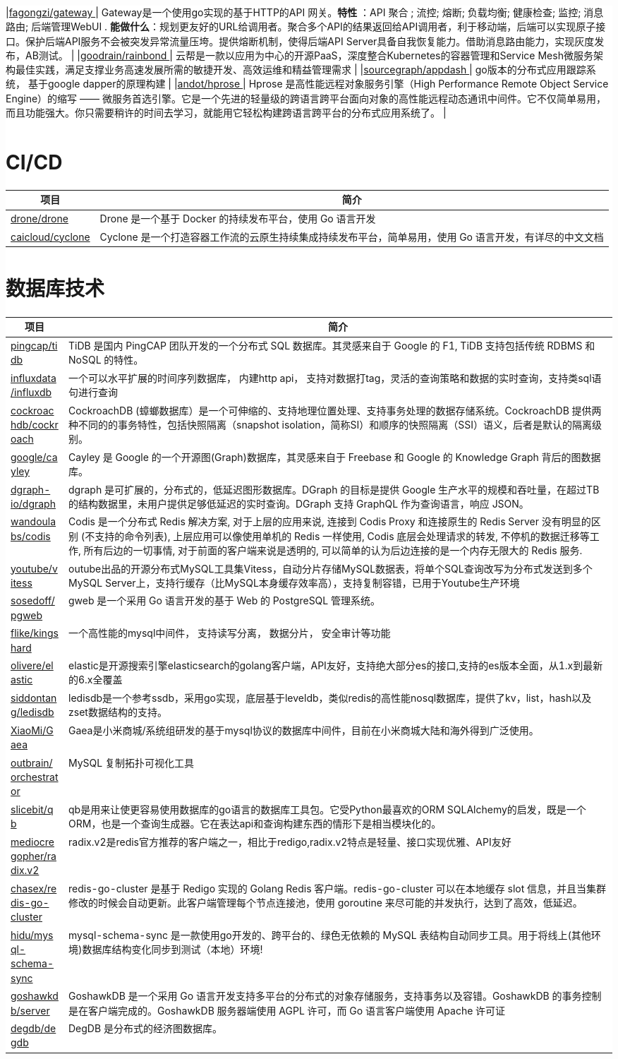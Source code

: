 |[fagongzi/gateway                      ](https://github.com/fagongzi/gateway)| Gateway是一个使用go实现的基于HTTP的API 网关。**特性** ：API 聚合 ; 流控;  熔断; 负载均衡; 健康检查;  监控;  消息路由;  后端管理WebUI .  **能做什么**：规划更友好的URL给调用者。聚合多个API的结果返回给API调用者，利于移动端，后端可以实现原子接口。保护后端API服务不会被突发异常流量压垮。提供熔断机制，使得后端API Server具备自我恢复能力。借助消息路由能力，实现灰度发布，AB测试。 |
|[goodrain/rainbond                      ](https://github.com/goodrain/rainbond)| 云帮是一款以应用为中心的开源PaaS，深度整合Kubernetes的容器管理和Service Mesh微服务架构最佳实践，满足支撑业务高速发展所需的敏捷开发、高效运维和精益管理需求 |
|[sourcegraph/appdash                      ](https://github.com/sourcegraph/appdash)| go版本的分布式应用跟踪系统， 基于google dapper的原理构建     |
|[andot/hprose                      ](https://github.com/andot/hprose)| Hprose 是高性能远程对象服务引擎（High Performance Remote Object Service Engine）的缩写 —— 微服务首选引擎。它是一个先进的轻量级的跨语言跨平台面向对象的高性能远程动态通讯中间件。它不仅简单易用，而且功能强大。你只需要稍许的时间去学习，就能用它轻松构建跨语言跨平台的分布式应用系统了。 |

# CI/CD
| 项目                                     | 简介                                       |
| ---- | ------------------------------- |
|[drone/drone                      ](https://github.com/drone/drone)| Drone 是一个基于 Docker 的持续发布平台，使用 Go 语言开发    |
|[caicloud/cyclone                      ](https://github.com/caicloud/cyclone)| Cyclone 是一个打造容器工作流的云原生持续集成持续发布平台，简单易用，使用 Go 语言开发，有详尽的中文文档 |

# 数据库技术
| 项目                                     | 简介                                       |
| ---- | ------------------------------- |
|[pingcap/tidb                      ](https://github.com/pingcap/tidb)| TiDB 是国内 PingCAP 团队开发的一个分布式 SQL 数据库。其灵感来自于 Google 的 F1, TiDB 支持包括传统 RDBMS 和 NoSQL 的特性。 |
|[influxdata/influxdb                      ](https://github.com/influxdata/influxdb)| 一个可以水平扩展的时间序列数据库， 内建http api， 支持对数据打tag，灵活的查询策略和数据的实时查询，支持类sql语句进行查询 |
|[cockroachdb/cockroach                      ](https://github.com/cockroachdb/cockroach)| CockroachDB (蟑螂数据库）是一个可伸缩的、支持地理位置处理、支持事务处理的数据存储系统。CockroachDB 提供两种不同的的事务特性，包括快照隔离（snapshot isolation，简称SI）和顺序的快照隔离（SSI）语义，后者是默认的隔离级别。 |
|[google/cayley                      ](https://github.com/google/cayley)| Cayley 是 Google 的一个开源图(Graph)数据库，其灵感来自于 Freebase 和 Google 的 Knowledge Graph 背后的图数据库。 |
|[dgraph-io/dgraph                      ](https://github.com/dgraph-io/dgraph)| dgraph 是可扩展的，分布式的，低延迟图形数据库。DGraph 的目标是提供 Google 生产水平的规模和吞吐量，在超过TB的结构数据里，未用户提供足够低延迟的实时查询。DGraph 支持 GraphQL 作为查询语言，响应 JSON。 |
|[wandoulabs/codis                      ](https://github.com/wandoulabs/codis)| Codis 是一个分布式 Redis 解决方案, 对于上层的应用来说, 连接到 Codis Proxy 和连接原生的 Redis Server 没有明显的区别 (不支持的命令列表), 上层应用可以像使用单机的 Redis 一样使用, Codis 底层会处理请求的转发, 不停机的数据迁移等工作, 所有后边的一切事情, 对于前面的客户端来说是透明的, 可以简单的认为后边连接的是一个内存无限大的 Redis 服务. |
|[youtube/vitess                      ](https://github.com/youtube/vitess)| outube出品的开源分布式MySQL工具集Vitess，自动分片存储MySQL数据表，将单个SQL查询改写为分布式发送到多个MySQL Server上，支持行缓存（比MySQL本身缓存效率高），支持复制容错，已用于Youtube生产环境 |
|[sosedoff/pgweb                      ](https://github.com/sosedoff/pgweb)| gweb 是一个采用 Go 语言开发的基于 Web 的 PostgreSQL 管理系统。 |
|[flike/kingshard                      ](https://github.com/flike/kingshard)| 一个高性能的mysql中间件， 支持读写分离， 数据分片， 安全审计等功能    |
|[olivere/elastic                      ](https://github.com/olivere/elastic)| elastic是开源搜索引擎elasticsearch的golang客户端，API友好，支持绝大部分es的接口,支持的es版本全面，从1.x到最新的6.x全覆盖|
|[siddontang/ledisdb                      ](https://github.com/siddontang/ledisdb)| ledisdb是一个参考ssdb，采用go实现，底层基于leveldb，类似redis的高性能nosql数据库，提供了kv，list，hash以及zset数据结构的支持。 |
|[XiaoMi/Gaea                      ](https://github.com/XiaoMi/Gaea)|Gaea是小米商城/系统组研发的基于mysql协议的数据库中间件，目前在小米商城大陆和海外得到广泛使用。 |
|[outbrain/orchestrator                      ](https://github.com/outbrain/orchestrator)| MySQL 复制拓扑可视化工具                          |
|[slicebit/qb                      ](https://github.com/slicebit/qb)| qb是用来让使更容易使用数据库的go语言的数据库工具包。它受Python最喜欢的ORM SQLAlchemy的启发，既是一个ORM，也是一个查询生成器。它在表达api和查询构建东西的情形下是相当模块化的。 |
|[mediocregopher/radix.v2                      ](https://github.com/mediocregopher/radix.v2)| radix.v2是redis官方推荐的客户端之一，相比于redigo,radix.v2特点是轻量、接口实现优雅、API友好|
|[chasex/redis-go-cluster                      ](https://github.com/chasex/redis-go-cluster)| redis-go-cluster 是基于 Redigo 实现的 Golang Redis 客户端。redis-go-cluster 可以在本地缓存 slot 信息，并且当集群修改的时候会自动更新。此客户端管理每个节点连接池，使用 goroutine 来尽可能的并发执行，达到了高效，低延迟。 |
|[hidu/mysql-schema-sync                      ](https://github.com/hidu/mysql-schema-sync)| mysql-schema-sync 是一款使用go开发的、跨平台的、绿色无依赖的 MySQL 表结构自动同步工具。用于将线上(其他环境)数据库结构变化同步到测试（本地）环境! |
|[goshawkdb/server                      ](https://github.com/goshawkdb/server)| GoshawkDB 是一个采用 Go 语言开发支持多平台的分布式的对象存储服务，支持事务以及容错。GoshawkDB 的事务控制是在客户端完成的。GoshawkDB 服务器端使用 AGPL 许可，而 Go 语言客户端使用 Apache 许可证 |
|[degdb/degdb                      ](https://github.com/degdb/degdb)| DegDB 是分布式的经济图数据库。                       |
